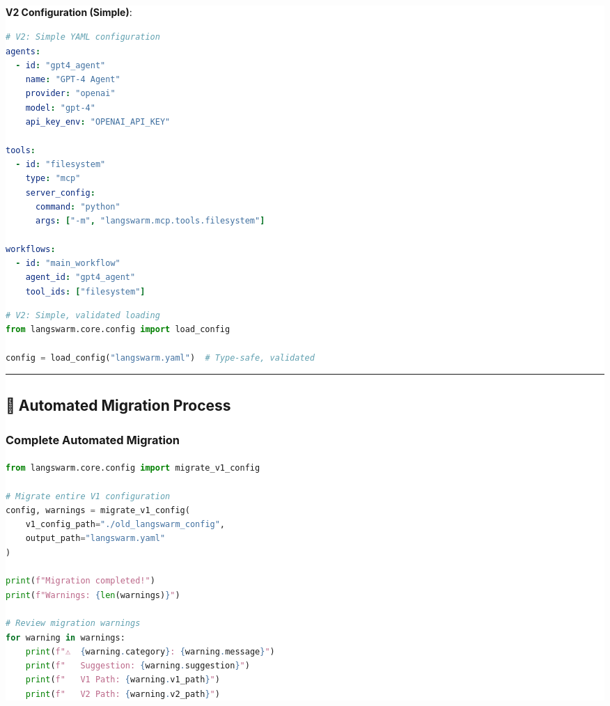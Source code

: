 **V2 Configuration (Simple)**:
```yaml
# V2: Simple YAML configuration
agents:
  - id: "gpt4_agent"
    name: "GPT-4 Agent"
    provider: "openai"
    model: "gpt-4"
    api_key_env: "OPENAI_API_KEY"

tools:
  - id: "filesystem"
    type: "mcp"
    server_config:
      command: "python"
      args: ["-m", "langswarm.mcp.tools.filesystem"]

workflows:
  - id: "main_workflow"
    agent_id: "gpt4_agent"
    tool_ids: ["filesystem"]
```

```python
# V2: Simple, validated loading
from langswarm.core.config import load_config

config = load_config("langswarm.yaml")  # Type-safe, validated
```

---

## 🔄 Automated Migration Process

### **Complete Automated Migration**

```python
from langswarm.core.config import migrate_v1_config

# Migrate entire V1 configuration
config, warnings = migrate_v1_config(
    v1_config_path="./old_langswarm_config",
    output_path="langswarm.yaml"
)

print(f"Migration completed!")
print(f"Warnings: {len(warnings)}")

# Review migration warnings
for warning in warnings:
    print(f"⚠️  {warning.category}: {warning.message}")
    print(f"   Suggestion: {warning.suggestion}")
    print(f"   V1 Path: {warning.v1_path}")
    print(f"   V2 Path: {warning.v2_path}")
```
